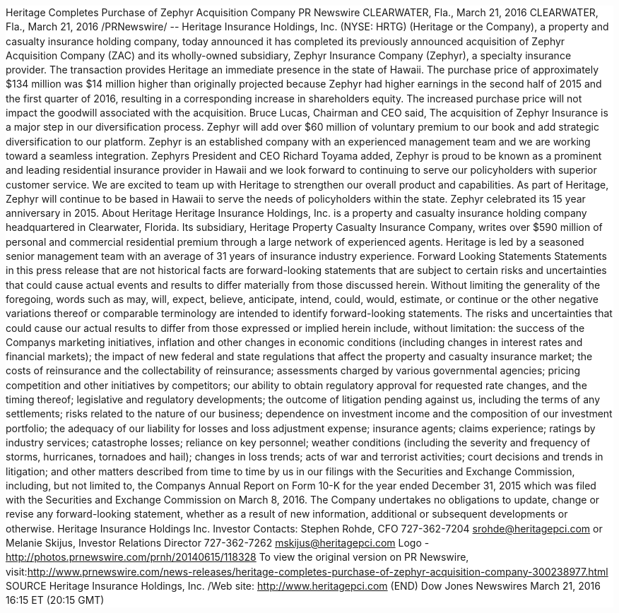 Heritage Completes Purchase of Zephyr Acquisition Company PR Newswire CLEARWATER, Fla., March 21, 2016 CLEARWATER, Fla., March 21, 2016 /PRNewswire/ -- Heritage Insurance Holdings, Inc. (NYSE: HRTG) (Heritage or the Company), a property and casualty insurance holding company, today announced it has completed its previously announced acquisition of Zephyr Acquisition Company (ZAC) and its wholly-owned subsidiary, Zephyr Insurance Company (Zephyr), a specialty insurance provider. The transaction provides Heritage an immediate presence in the state of Hawaii. The purchase price of approximately $134 million was $14 million higher than originally projected because Zephyr had higher earnings in the second half of 2015 and the first quarter of 2016, resulting in a corresponding increase in shareholders equity. The increased purchase price will not impact the goodwill associated with the acquisition. Bruce Lucas, Chairman and CEO said, The acquisition of Zephyr Insurance is a major step in our diversification process. Zephyr will add over $60 million of voluntary premium to our book and add strategic diversification to our platform. Zephyr is an established company with an experienced management team and we are working toward a seamless integration. Zephyrs President and CEO Richard Toyama added, Zephyr is proud to be known as a prominent and leading residential insurance provider in Hawaii and we look forward to continuing to serve our policyholders with superior customer service. We are excited to team up with Heritage to strengthen our overall product and capabilities. As part of Heritage, Zephyr will continue to be based in Hawaii to serve the needs of policyholders within the state. Zephyr celebrated its 15 year anniversary in 2015. About Heritage Heritage Insurance Holdings, Inc. is a property and casualty insurance holding company headquartered in Clearwater, Florida. Its subsidiary, Heritage Property Casualty Insurance Company, writes over $590 million of personal and commercial residential premium through a large network of experienced agents. Heritage is led by a seasoned senior management team with an average of 31 years of insurance industry experience. Forward Looking Statements Statements in this press release that are not historical facts are forward-looking statements that are subject to certain risks and uncertainties that could cause actual events and results to differ materially from those discussed herein. Without limiting the generality of the foregoing, words such as may, will, expect, believe, anticipate, intend, could, would, estimate, or continue or the other negative variations thereof or comparable terminology are intended to identify forward-looking statements. The risks and uncertainties that could cause our actual results to differ from those expressed or implied herein include, without limitation: the success of the Companys marketing initiatives, inflation and other changes in economic conditions (including changes in interest rates and financial markets); the impact of new federal and state regulations that affect the property and casualty insurance market; the costs of reinsurance and the collectability of reinsurance; assessments charged by various governmental agencies; pricing competition and other initiatives by competitors; our ability to obtain regulatory approval for requested rate changes, and the timing thereof; legislative and regulatory developments; the outcome of litigation pending against us, including the terms of any settlements; risks related to the nature of our business; dependence on investment income and the composition of our investment portfolio; the adequacy of our liability for losses and loss adjustment expense; insurance agents; claims experience; ratings by industry services; catastrophe losses; reliance on key personnel; weather conditions (including the severity and frequency of storms, hurricanes, tornadoes and hail); changes in loss trends; acts of war and terrorist activities; court decisions and trends in litigation; and other matters described from time to time by us in our filings with the Securities and Exchange Commission, including, but not limited to, the Companys Annual Report on Form 10-K for the year ended December 31, 2015 which was filed with the Securities and Exchange Commission on March 8, 2016. The Company undertakes no obligations to update, change or revise any forward-looking statement, whether as a result of new information, additional or subsequent developments or otherwise. Heritage Insurance Holdings Inc. Investor Contacts: Stephen Rohde, CFO 727-362-7204 srohde@heritagepci.com or Melanie Skijus, Investor Relations Director 727-362-7262 mskijus@heritagepci.com Logo - http://photos.prnewswire.com/prnh/20140615/118328 To view the original version on PR Newswire, visit:http://www.prnewswire.com/news-releases/heritage-completes-purchase-of-zephyr-acquisition-company-300238977.html SOURCE Heritage Insurance Holdings, Inc. /Web site: http://www.heritagepci.com (END) Dow Jones Newswires March 21, 2016 16:15 ET (20:15 GMT)
